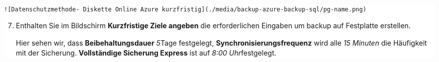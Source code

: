     ![Datenschutzmethode- Diskette Online Azure kurzfristig](./media/backup-azure-backup-sql/pg-name.png)

7. Enthalten Sie im Bildschirm **Kurzfristige Ziele angeben** die erforderlichen Eingaben um backup auf Festplatte erstellen.

    Hier sehen wir, dass **Beibehaltungsdauer** *5*Tage festgelegt, **Synchronisierungsfrequenz** wird alle *15 Minuten* die Häufigkeit mit der Sicherung. **Vollständige Sicherung Express** ist auf *8:00 Uhr*festgelegt.
